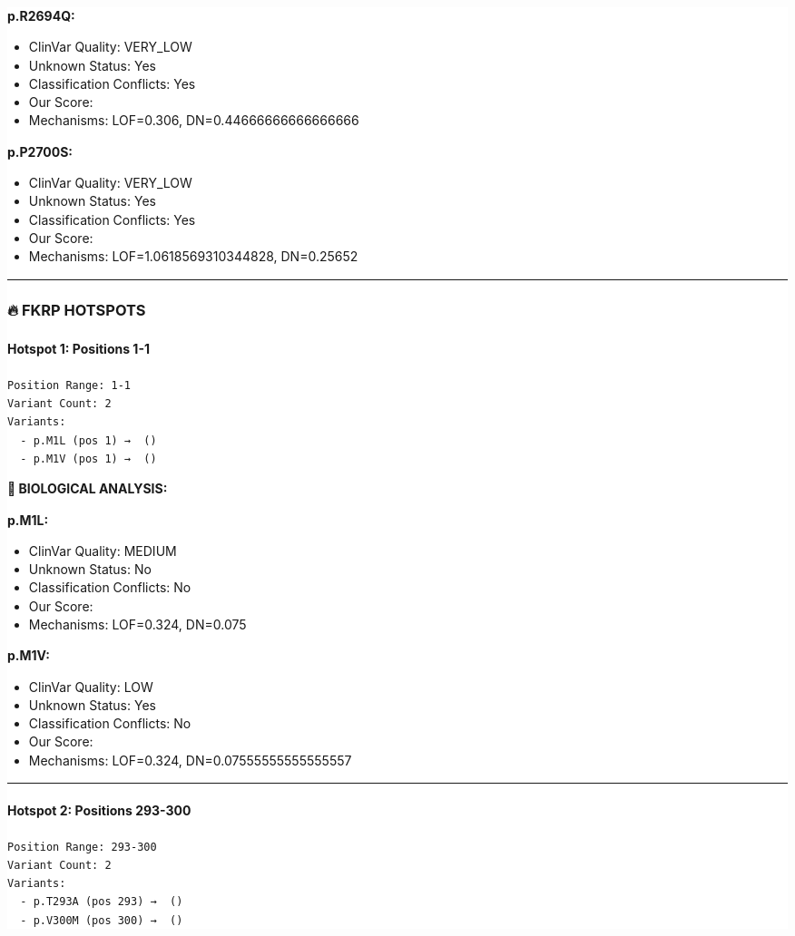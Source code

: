 **p.R2694Q:**
- ClinVar Quality: VERY_LOW
- Unknown Status: Yes
- Classification Conflicts: Yes
- Our Score: 
- Mechanisms: LOF=0.306, DN=0.44666666666666666

**p.P2700S:**
- ClinVar Quality: VERY_LOW
- Unknown Status: Yes
- Classification Conflicts: Yes
- Our Score: 
- Mechanisms: LOF=1.0618569310344828, DN=0.25652

---

### 🔥 **FKRP HOTSPOTS**

#### **Hotspot 1: Positions 1-1**

```
Position Range: 1-1
Variant Count: 2
Variants:
  - p.M1L (pos 1) →  ()
  - p.M1V (pos 1) →  ()
```

**🔬 BIOLOGICAL ANALYSIS:**

**p.M1L:**
- ClinVar Quality: MEDIUM
- Unknown Status: No
- Classification Conflicts: No
- Our Score: 
- Mechanisms: LOF=0.324, DN=0.075

**p.M1V:**
- ClinVar Quality: LOW
- Unknown Status: Yes
- Classification Conflicts: No
- Our Score: 
- Mechanisms: LOF=0.324, DN=0.07555555555555557

---

#### **Hotspot 2: Positions 293-300**

```
Position Range: 293-300
Variant Count: 2
Variants:
  - p.T293A (pos 293) →  ()
  - p.V300M (pos 300) →  ()
```
